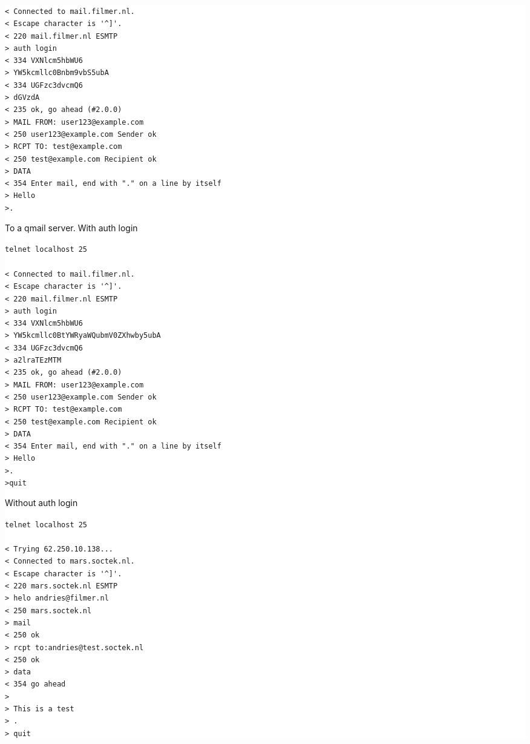     < Connected to mail.filmer.nl.
    < Escape character is '^]'.
    < 220 mail.filmer.nl ESMTP
    > auth login
    < 334 VXNlcm5hbWU6
    > YW5kcmllc0Bnbm9vbS5ubA
    < 334 UGFzc3dvcmQ6
    > dGVzdA
    < 235 ok, go ahead (#2.0.0)
    > MAIL FROM: user123@example.com
    < 250 user123@example.com Sender ok
    > RCPT TO: test@example.com
    < 250 test@example.com Recipient ok
    > DATA
    < 354 Enter mail, end with "." on a line by itself
    > Hello
    >.

To a qmail server. With auth login

    telnet localhost 25

    < Connected to mail.filmer.nl.
    < Escape character is '^]'.
    < 220 mail.filmer.nl ESMTP
    > auth login
    < 334 VXNlcm5hbWU6
    > YW5kcmllc0BtYWRyaWQubmV0ZXhwby5ubA
    < 334 UGFzc3dvcmQ6
    > a2lraTEzMTM
    < 235 ok, go ahead (#2.0.0)
    > MAIL FROM: user123@example.com
    < 250 user123@example.com Sender ok
    > RCPT TO: test@example.com
    < 250 test@example.com Recipient ok
    > DATA
    < 354 Enter mail, end with "." on a line by itself
    > Hello
    >.
    >quit


Without auth login

    telnet localhost 25

    < Trying 62.250.10.138...
    < Connected to mars.soctek.nl.
    < Escape character is '^]'.
    < 220 mars.soctek.nl ESMTP
    > helo andries@filmer.nl
    < 250 mars.soctek.nl
    > mail
    < 250 ok
    > rcpt to:andries@test.soctek.nl
    < 250 ok
    > data
    < 354 go ahead
    >
    > This is a test
    > .
    > quit

